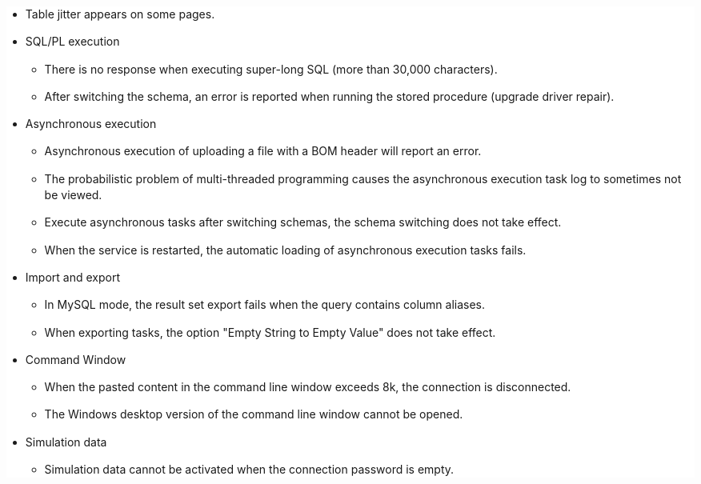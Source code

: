    
  
  * Table jitter appears on some pages.

    
  

  

* SQL/PL execution

  * There is no response when executing super-long SQL (more than 30,000 characters).

    
  
  * After switching the schema, an error is reported when running the stored procedure (upgrade driver repair).

    
  

  

* Asynchronous execution

  * Asynchronous execution of uploading a file with a BOM header will report an error.

    
  
  * The probabilistic problem of multi-threaded programming causes the asynchronous execution task log to sometimes not be viewed.

    
  
  * Execute asynchronous tasks after switching schemas, the schema switching does not take effect.

    
  
  * When the service is restarted, the automatic loading of asynchronous execution tasks fails.

    
  

  

* Import and export

  * In MySQL mode, the result set export fails when the query contains column aliases.

    
  
  * When exporting tasks, the option "Empty String to Empty Value" does not take effect.

    
  

  

* Command Window

  * When the pasted content in the command line window exceeds 8k, the connection is disconnected.

    
  
  * The Windows desktop version of the command line window cannot be opened.

    
  

  

* Simulation data

  * Simulation data cannot be activated when the connection password is empty.

    
  